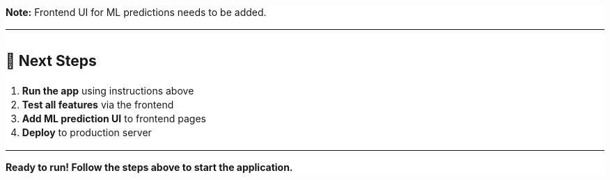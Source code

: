**Note:** Frontend UI for ML predictions needs to be added.

---

## 🚀 Next Steps

1. **Run the app** using instructions above
2. **Test all features** via the frontend
3. **Add ML prediction UI** to frontend pages
4. **Deploy** to production server

---

**Ready to run! Follow the steps above to start the application.**

